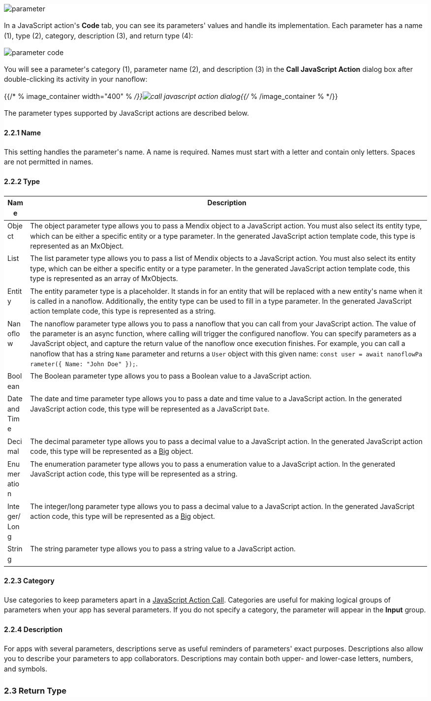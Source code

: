 ![parameter](/attachments/refguide/modeling/resources/javascript-actions/parameter-naming.png)

In a JavaScript action's **Code** tab, you can see its parameters' values and handle its implementation. Each parameter has a name (1), type (2), category, description (3), and return type (4):

![parameter code](/attachments/refguide/modeling/resources/javascript-actions/parameter-code.png)

You will see a parameter's category (1), parameter name (2), and description (3) in the **Call JavaScript Action** dialog box after double-clicking its activity in your nanoflow:

{{/* % image_container width="400" % */}}![call javascript action dialog](/attachments/refguide/modeling/resources/javascript-actions/call-js-action-dialog.png){{/* % /image_container % */}}

The parameter types supported by JavaScript actions are described below.

#### 2.2.1 Name

This setting handles the parameter's name. A name is required. Names must start with a letter and contain only letters. Spaces are not permitted in names.

#### 2.2.2 Type

|   Name   |   Description   |
| ---- | ---- |
|  Object    |   The object parameter type allows you to pass a Mendix object to a JavaScript action. You must also select its entity type, which can be either a specific entity or a type parameter. In the generated JavaScript action template code, this type is represented as an MxObject. |
|   List   |   The list parameter type allows you to pass a list of Mendix objects to a JavaScript action. You must also select its entity type, which can be either a specific entity or a type parameter. In the generated JavaScript action template code, this type is represented as an array of MxObjects. |
|   Entity   |   The entity parameter type is a placeholder. It stands in for an entity that will be replaced with a new entity's name when it is called in a nanoflow. Additionally, the entity type can be used to fill in a type parameter. In the generated JavaScript action template code, this type is represented as a string.  |
|   Nanoflow   |   The nanoflow parameter type allows you to pass a nanoflow that you can call from your JavaScript action. The value of the parameter is an async function, where calling will trigger the configured nanoflow. You can specify parameters as a JavaScript object, and capture the return value of the nanoflow once execution finishes. For example, you can call a nanoflow that has a string `Name` parameter and returns a `User` object with this given name: `const user = await nanoflowParameter({ Name: "John Doe" });`. |
|   Boolean   |   The Boolean parameter type allows you to pass a Boolean value to a JavaScript action.  |
|   Date and Time   |  The date and time parameter type allows you to pass a date and time value to a JavaScript action. In the generated JavaScript action code, this type will be represented as a JavaScript `Date`.  |
|   Decimal   |  The decimal parameter type allows you to pass a decimal value to a JavaScript action. In the generated JavaScript action code, this type will be represented as a [Big](https://www.npmjs.com/package/big-js) object.  |
|   Enumeration   |  The enumeration parameter type allows you to pass a enumeration value to a JavaScript action. In the generated JavaScript action code, this type will be represented as a string.  |
|   Integer/Long   |  The integer/long parameter type allows you to pass a decimal value to a JavaScript action. In the generated JavaScript action code, this type will be represented as a [Big](https://www.npmjs.com/package/big-js) object.  |
|   String   |  The string parameter type allows you to pass a string value to a JavaScript action. |

#### 2.2.3 Category

Use categories to keep parameters apart in a [JavaScript Action Call](/refguide/javascript-action-call/). Categories are useful for making logical groups of parameters when your app has several parameters. If you do not specify a category, the parameter will appear in the **Input** group.

#### 2.2.4 Description

For apps with several parameters, descriptions serve as useful reminders of parameters' exact purposes. Descriptions also allow you to describe your parameters to app collaborators. Descriptions may contain both upper- and lower-case letters, numbers, and symbols.

### 2.3 Return Type
